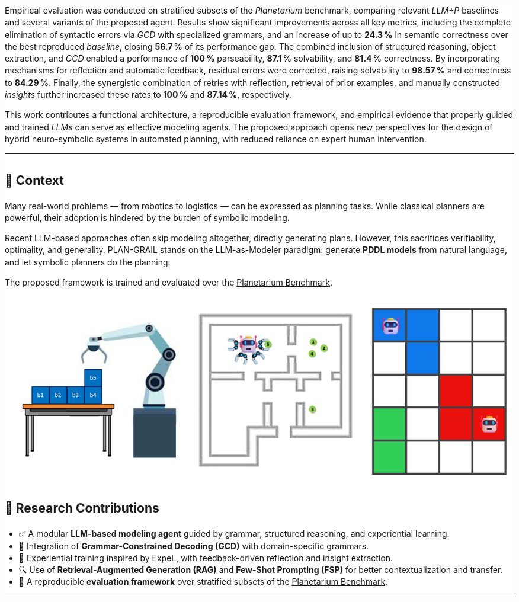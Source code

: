 Empirical evaluation was conducted on stratified subsets of the *Planetarium* benchmark, comparing relevant *LLM+P* baselines and several variants of the proposed agent. Results show significant improvements across all key metrics, including the complete elimination of syntactic errors via *GCD* with specialized grammars, and an increase of up to **24.3 %** in semantic correctness over the best reproduced *baseline*, closing **56.7 %** of its performance gap. The combined inclusion of structured reasoning, object extraction, and *GCD* enabled a performance of **100 %** parseability, **87.1 %** solvability, and **81.4 %** correctness. By incorporating mechanisms for reflection and automatic feedback, residual errors were corrected, raising solvability to **98.57 %** and correctness to **84.29 %**. Finally, the synergistic combination of retries with reflection, retrieval of prior examples, and manually constructed *insights* further increased these rates to **100 %** and **87.14 %**, respectively.

This work contributes a functional architecture, a reproducible evaluation framework, and empirical evidence that properly guided and trained *LLMs* can serve as effective modeling agents. The proposed approach opens new perspectives for the design of hybrid neuro-symbolic systems in automated planning, with reduced reliance on expert human intervention.

---

## 📌 Context

Many real-world problems — from robotics to logistics — can be expressed as planning tasks. While classical planners are powerful, their adoption is hindered by the burden of symbolic modeling.

Recent LLM-based approaches often skip modeling altogether, directly generating plans. However, this sacrifices verifiability, optimality, and generality. PLAN-GRAIL stands on the LLM-as-Modeler paradigm: generate **PDDL models** from natural language, and let symbolic planners do the planning.

The proposed framework is trained and evaluated over the [Planetarium Benchmark](https://arxiv.org/abs/2407.03321).

![Context: Planning Domains](docs/Graphics/domains.png)
---

## 🚀 Research Contributions

- ✅ A modular **LLM-based modeling agent** guided by grammar, structured reasoning, and experiential learning.
- 🧠 Integration of **Grammar-Constrained Decoding (GCD)** with domain-specific grammars.
- 🔁 Experiential training inspired by [ExpeL](https://arxiv.org/abs/2308.10144v3), with feedback-driven reflection and insight extraction.
- 🔍 Use of **Retrieval-Augmented Generation (RAG)** and **Few-Shot Prompting (FSP)** for better contextualization and transfer.
- 🧪 A reproducible **evaluation framework** over stratified subsets of the [Planetarium Benchmark](https://arxiv.org/abs/2407.03321).

---